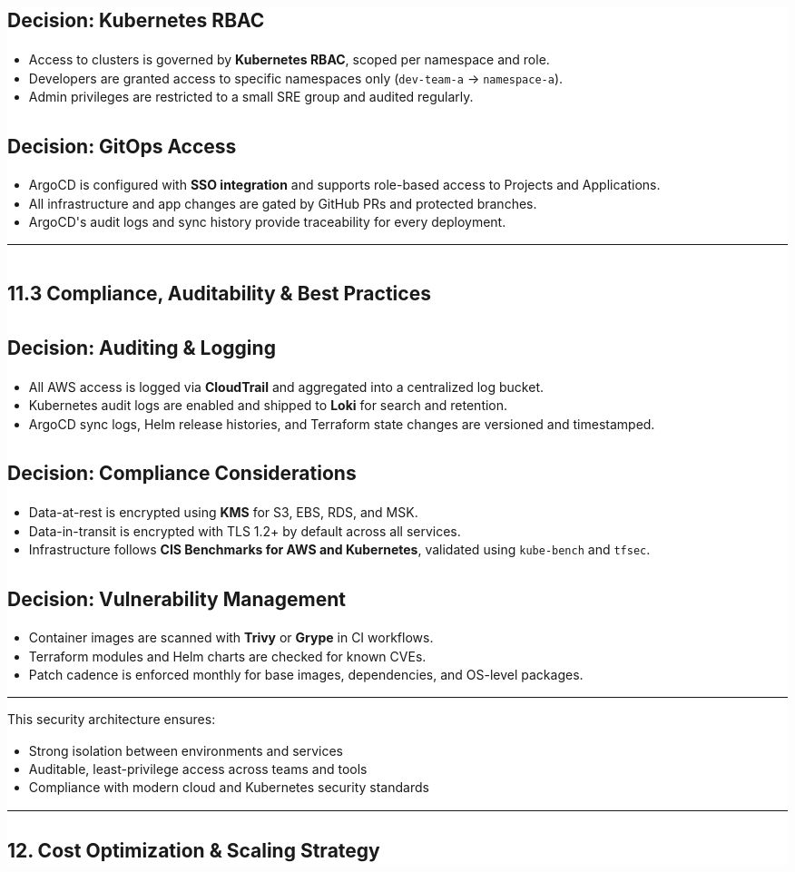 ##
## Decision: Kubernetes RBAC
- Access to clusters is governed by **Kubernetes RBAC**, scoped per namespace and role.
- Developers are granted access to specific namespaces only (`dev-team-a` → `namespace-a`).
- Admin privileges are restricted to a small SRE group and audited regularly.

##
## Decision: GitOps Access
- ArgoCD is configured with **SSO integration** and supports role-based access to Projects and Applications.
- All infrastructure and app changes are gated by GitHub PRs and protected branches.
- ArgoCD's audit logs and sync history provide traceability for every deployment.

---

#
## 11.3 Compliance, Auditability & Best Practices

##
## Decision: Auditing & Logging
- All AWS access is logged via **CloudTrail** and aggregated into a centralized log bucket.
- Kubernetes audit logs are enabled and shipped to **Loki** for search and retention.
- ArgoCD sync logs, Helm release histories, and Terraform state changes are versioned and timestamped.

##
## Decision: Compliance Considerations
- Data-at-rest is encrypted using **KMS** for S3, EBS, RDS, and MSK.
- Data-in-transit is encrypted with TLS 1.2+ by default across all services.
- Infrastructure follows **CIS Benchmarks for AWS and Kubernetes**, validated using `kube-bench` and `tfsec`.

##
## Decision: Vulnerability Management
- Container images are scanned with **Trivy** or **Grype** in CI workflows.
- Terraform modules and Helm charts are checked for known CVEs.
- Patch cadence is enforced monthly for base images, dependencies, and OS-level packages.

---

This security architecture ensures:
- Strong isolation between environments and services  
- Auditable, least-privilege access across teams and tools  
- Compliance with modern cloud and Kubernetes security standards

---


## 12. Cost Optimization & Scaling Strategy
